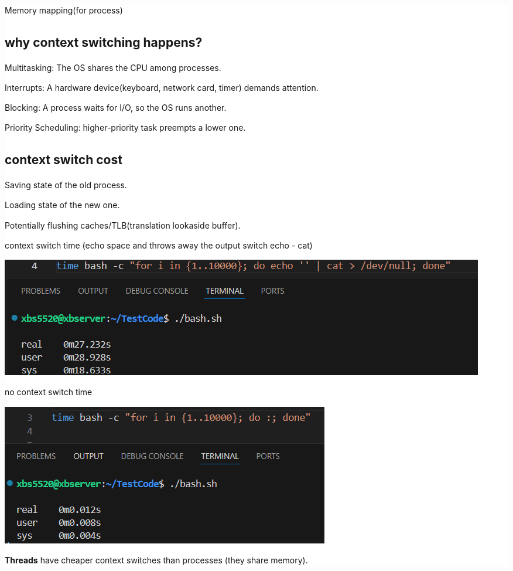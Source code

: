 Memory mapping(for process)

## why context switching happens?

Multitasking: The OS shares the CPU among processes.

Interrupts: A hardware device(keyboard, network card, timer) demands attention.

Blocking: A process waits for I/O, so the OS runs another.

Priority Scheduling: higher-priority task preempts a lower one.



## context switch cost

Saving state of the old process.

Loading state of the new one.

Potentially flushing caches/TLB(translation lookaside buffer).



context switch time (echo space and throws away the output  switch echo - cat)

![image-20250904100417416](OperatingSystem/image-20250904100417416.png)

no context switch time

![image-20250904100518946](OperatingSystem/image-20250904100518946.png)



**Threads** have cheaper context switches than processes (they share memory).
